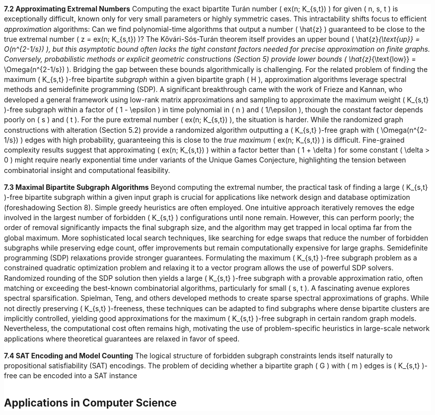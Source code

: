 **7.2 Approximating Extremal Numbers**
Computing the exact bipartite Turán number \( ex(n; K_{s,t}) \) for given \( n, s, t \) is exceptionally difficult, known only for very small parameters or highly symmetric cases. This intractability shifts focus to efficient *approximation* algorithms: Can we find polynomial-time algorithms that output a number \( \hat{z} \) guaranteed to be close to the true extremal number \( z = ex(n; K_{s,t}) \)? The Kővári-Sós-Turán theorem itself provides an upper bound \( \hat{z}_{\text{up}} = O(n^{2-1/s}) \), but this asymptotic bound often lacks the tight constant factors needed for precise approximation on finite graphs. Conversely, probabilistic methods or explicit geometric constructions (Section 5) provide lower bounds \( \hat{z}_{\text{low}} = \Omega(n^{2-1/s}) \). Bridging the gap between these bounds algorithmically is challenging. For the related problem of finding the maximum \( K_{s,t} \)-free bipartite *subgraph* within a given bipartite graph \( H \), approximation algorithms leverage spectral methods and semidefinite programming (SDP). A significant breakthrough came with the work of Frieze and Kannan, who developed a general framework using low-rank matrix approximations and sampling to approximate the maximum weight \( K_{s,t} \)-free subgraph within a factor of \( 1 - \epsilon \) in time polynomial in \( n \) and \( 1/\epsilon \), though the constant factor depends poorly on \( s \) and \( t \). For the pure extremal number \( ex(n; K_{s,t}) \), the situation is harder. While the randomized graph constructions with alteration (Section 5.2) provide a randomized algorithm outputting a \( K_{s,t} \)-free graph with \( \Omega(n^{2-1/s}) \) edges with high probability, guaranteeing this is close to the *true maximum* \( ex(n; K_{s,t}) \) is difficult. Fine-grained complexity results suggest that approximating \( ex(n; K_{s,t}) \) within a factor better than \( 1 + \delta \) for some constant \( \delta > 0 \) might require nearly exponential time under variants of the Unique Games Conjecture, highlighting the tension between combinatorial insight and computational feasibility.

**7.3 Maximal Bipartite Subgraph Algorithms**
Beyond computing the extremal number, the practical task of finding a large \( K_{s,t} \)-free bipartite subgraph within a given input graph is crucial for applications like network design and database optimization (foreshadowing Section 8). Simple greedy heuristics are often employed. One intuitive approach iteratively removes the edge involved in the largest number of forbidden \( K_{s,t} \) configurations until none remain. However, this can perform poorly; the order of removal significantly impacts the final subgraph size, and the algorithm may get trapped in local optima far from the global maximum. More sophisticated local search techniques, like searching for edge swaps that reduce the number of forbidden subgraphs while preserving edge count, offer improvements but remain computationally expensive for large graphs. Semidefinite programming (SDP) relaxations provide stronger guarantees. Formulating the maximum \( K_{s,t} \)-free subgraph problem as a constrained quadratic optimization problem and relaxing it to a vector program allows the use of powerful SDP solvers. Randomized rounding of the SDP solution then yields a large \( K_{s,t} \)-free subgraph with a provable approximation ratio, often matching or exceeding the best-known combinatorial algorithms, particularly for small \( s, t \). A fascinating avenue explores spectral sparsification. Spielman, Teng, and others developed methods to create sparse spectral approximations of graphs. While not directly preserving \( K_{s,t} \)-freeness, these techniques can be adapted to find subgraphs where dense bipartite clusters are implicitly controlled, yielding good approximations for the maximum \( K_{s,t} \)-free subgraph in certain random graph models. Nevertheless, the computational cost often remains high, motivating the use of problem-specific heuristics in large-scale network applications where theoretical guarantees are relaxed in favor of speed.

**7.4 SAT Encoding and Model Counting**
The logical structure of forbidden subgraph constraints lends itself naturally to propositional satisfiability (SAT) encodings. The problem of deciding whether a bipartite graph \( G \) with \( m \) edges is \( K_{s,t} \)-free can be encoded into a SAT instance

## Applications in Computer Science
